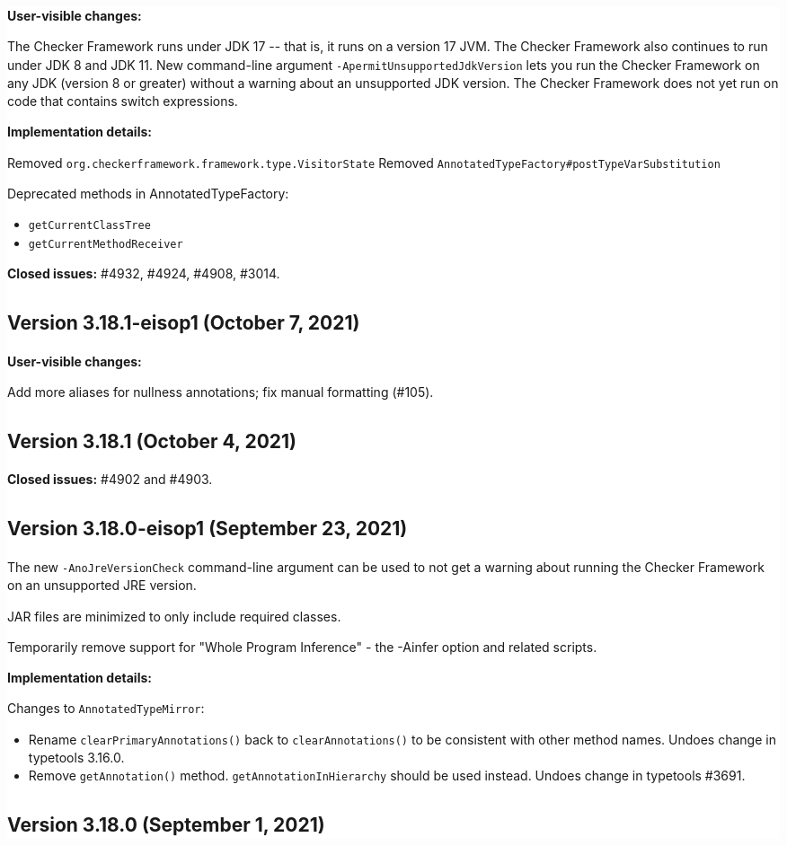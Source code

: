 **User-visible changes:**

The Checker Framework runs under JDK 17 -- that is, it runs on a version 17 JVM.
The Checker Framework also continues to run under JDK 8 and JDK 11.  New
command-line argument `-ApermitUnsupportedJdkVersion` lets you run the Checker
Framework on any JDK (version 8 or greater) without a warning about an
unsupported JDK version.  The Checker Framework does not yet run on code that
contains switch expressions.

**Implementation details:**

Removed `org.checkerframework.framework.type.VisitorState`
Removed `AnnotatedTypeFactory#postTypeVarSubstitution`

Deprecated methods in AnnotatedTypeFactory:
* `getCurrentClassTree`
* `getCurrentMethodReceiver`

**Closed issues:**
#4932, #4924, #4908, #3014.


Version 3.18.1-eisop1 (October 7, 2021)
---------------------------------------

**User-visible changes:**

Add more aliases for nullness annotations; fix manual formatting (#105).


Version 3.18.1 (October 4, 2021)
--------------------------------

**Closed issues:**
#4902 and #4903.


Version 3.18.0-eisop1 (September 23, 2021)
------------------------------------------

The new `-AnoJreVersionCheck` command-line argument can be used to not get
a warning about running the Checker Framework on an unsupported JRE version.

JAR files are minimized to only include required classes.

Temporarily remove support for "Whole Program Inference" - the -Ainfer option and
related scripts.

**Implementation details:**

Changes to `AnnotatedTypeMirror`:
 * Rename `clearPrimaryAnnotations()` back to `clearAnnotations()` to be consistent
   with other method names. Undoes change in typetools 3.16.0.
 * Remove `getAnnotation()` method. `getAnnotationInHierarchy` should be used instead.
   Undoes change in typetools #3691.


Version 3.18.0 (September 1, 2021)
----------------------------------
